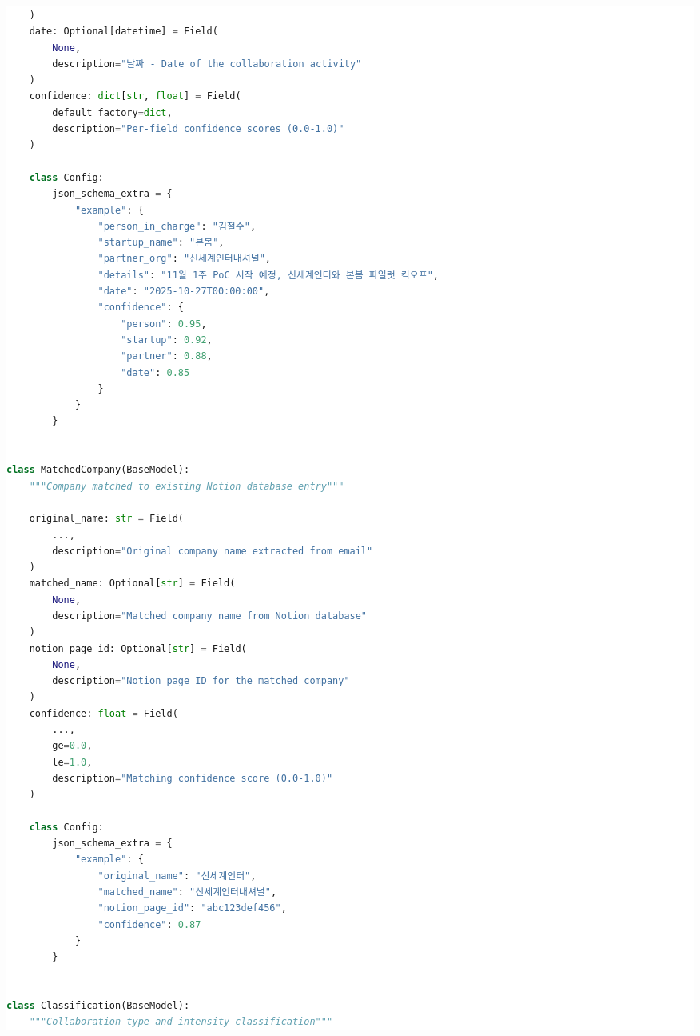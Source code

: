 ```python
    )
    date: Optional[datetime] = Field(
        None,
        description="날짜 - Date of the collaboration activity"
    )
    confidence: dict[str, float] = Field(
        default_factory=dict,
        description="Per-field confidence scores (0.0-1.0)"
    )

    class Config:
        json_schema_extra = {
            "example": {
                "person_in_charge": "김철수",
                "startup_name": "본봄",
                "partner_org": "신세계인터내셔널",
                "details": "11월 1주 PoC 시작 예정, 신세계인터와 본봄 파일럿 킥오프",
                "date": "2025-10-27T00:00:00",
                "confidence": {
                    "person": 0.95,
                    "startup": 0.92,
                    "partner": 0.88,
                    "date": 0.85
                }
            }
        }


class MatchedCompany(BaseModel):
    """Company matched to existing Notion database entry"""

    original_name: str = Field(
        ...,
        description="Original company name extracted from email"
    )
    matched_name: Optional[str] = Field(
        None,
        description="Matched company name from Notion database"
    )
    notion_page_id: Optional[str] = Field(
        None,
        description="Notion page ID for the matched company"
    )
    confidence: float = Field(
        ...,
        ge=0.0,
        le=1.0,
        description="Matching confidence score (0.0-1.0)"
    )

    class Config:
        json_schema_extra = {
            "example": {
                "original_name": "신세계인터",
                "matched_name": "신세계인터내셔널",
                "notion_page_id": "abc123def456",
                "confidence": 0.87
            }
        }


class Classification(BaseModel):
    """Collaboration type and intensity classification"""
```
